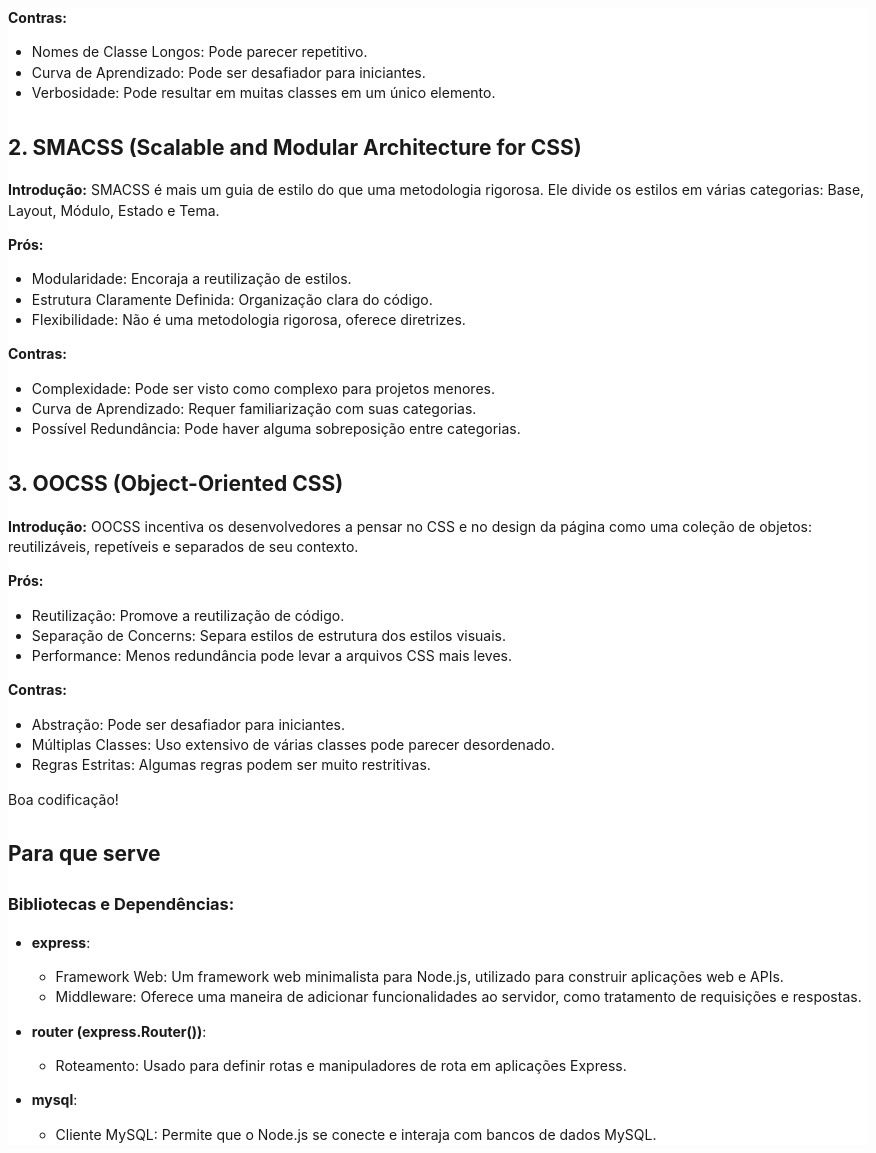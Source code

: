 **Contras:**
* Nomes de Classe Longos: Pode parecer repetitivo.
* Curva de Aprendizado: Pode ser desafiador para iniciantes.
* Verbosidade: Pode resultar em muitas classes em um único elemento.

## 2. SMACSS (Scalable and Modular Architecture for CSS)

**Introdução:** 
SMACSS é mais um guia de estilo do que uma metodologia rigorosa. Ele divide os estilos em várias categorias: Base, Layout, Módulo, Estado e Tema.

**Prós:**
* Modularidade: Encoraja a reutilização de estilos.
* Estrutura Claramente Definida: Organização clara do código.
* Flexibilidade: Não é uma metodologia rigorosa, oferece diretrizes.

**Contras:**
* Complexidade: Pode ser visto como complexo para projetos menores.
* Curva de Aprendizado: Requer familiarização com suas categorias.
* Possível Redundância: Pode haver alguma sobreposição entre categorias.

## 3. OOCSS (Object-Oriented CSS)

**Introdução:** 
OOCSS incentiva os desenvolvedores a pensar no CSS e no design da página como uma coleção de objetos: reutilizáveis, repetíveis e separados de seu contexto.

**Prós:**
* Reutilização: Promove a reutilização de código.
* Separação de Concerns: Separa estilos de estrutura dos estilos visuais.
* Performance: Menos redundância pode levar a arquivos CSS mais leves.

**Contras:**
* Abstração: Pode ser desafiador para iniciantes.
* Múltiplas Classes: Uso extensivo de várias classes pode parecer desordenado.
* Regras Estritas: Algumas regras podem ser muito restritivas.

Boa codificação!

## Para que serve

### Bibliotecas e Dependências:

* **express**:
  * Framework Web: Um framework web minimalista para Node.js, utilizado para construir aplicações web e APIs.
  * Middleware: Oferece uma maneira de adicionar funcionalidades ao servidor, como tratamento de requisições e respostas.

* **router (express.Router())**:
  * Roteamento: Usado para definir rotas e manipuladores de rota em aplicações Express.

* **mysql**:
  * Cliente MySQL: Permite que o Node.js se conecte e interaja com bancos de dados MySQL.
